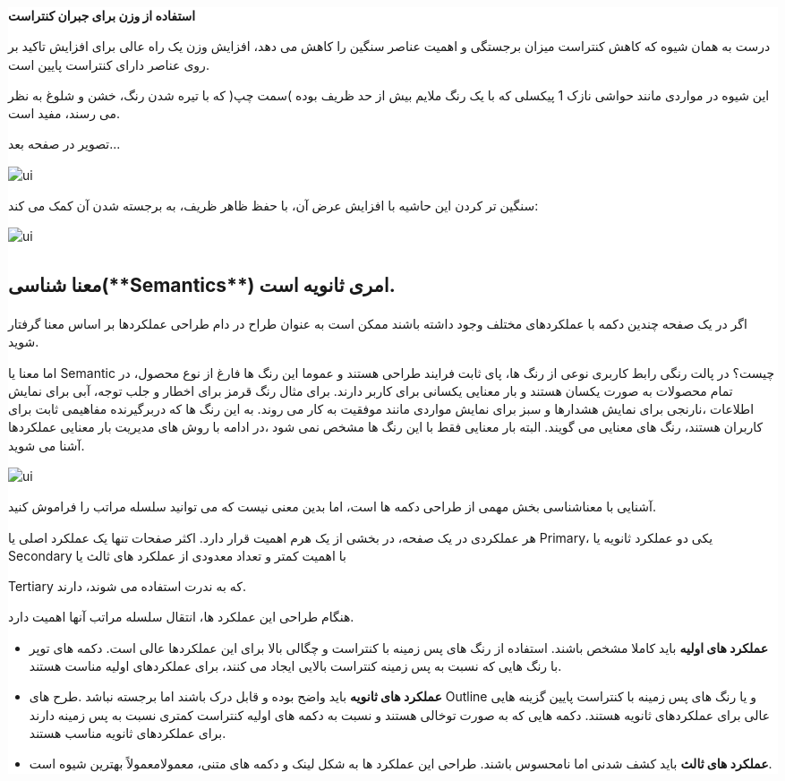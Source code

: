 **استفاده از وزن برای جبران کنتراست**

درست به همان شیوه که کاهش کنتراست میزان برجستگی و اهمیت عناصر سنگین را کاهش می دهد، افزایش وزن یک راه عالی برای افزایش تاکید بر روی عناصر دارای کنتراست پایین است.

این شیوه در مواردی مانند حواشی نازک 1 پیکسلی که با یک رنگ ملایم بیش از حد ظریف بوده )سمت چپ( که با تیره شدن رنگ، خشن و شلوغ به نظر می رسند، مفید است.

تصویر در صفحه بعد...

<div class="flex justify-center gap-y-4 my-12">
    <img src="/images/refactoring-ui/image1.png" alt="ui"  />
</div>

سنگین تر کردن این حاشیه با افزایش عرض آن، با حفظ ظاهر ظریف، به برجسته شدن آن کمک می کند:

<div class="flex justify-center gap-y-4 my-12">
    <img src="/images/refactoring-ui/image1.png" alt="ui"  />
</div>

## **معنا شناسی(\*\***Semantics\***\*) امری ثانویه است.**

اگر در یک صفحه چندین دکمه با عملکردهای مختلف وجود داشته باشند ممکن است به عنوان طراح در دام طراحی عملکردها بر اساس معنا گرفتار شوید.

اما معنا یا Semantic چیست؟ در پالت رنگی رابط کاربری نوعی از رنگ ها، پای ثابت فرایند طراحی هستند و عموما این رنگ ها فارغ از نوع محصول، در تمام محصولات به صورت یکسان هستند و بار معنایی یکسانی برای کاربر دارند. برای مثال رنگ قرمز برای اخطار و جلب توجه، آبی برای نمایش اطلاعات ،نارنجی برای نمایش هشدارها و سبز برای نمایش مواردی مانند موفقیت به کار می روند. به این رنگ ها که دربرگیرنده مفاهیمی ثابت برای کاربران هستند، رنگ های معنایی می گویند. البته بار معنایی فقط با این رنگ ها مشخص نمی شود ،در ادامه با روش های مدیریت بار معنایی عملکردها آشنا می شوید.

<div class="flex justify-center gap-y-4 my-12">
    <img src="/images/refactoring-ui/image1.png" alt="ui"  />
</div>

آشنایی با معناشناسی بخش مهمی از طراحی دکمه ها است، اما بدین معنی نیست که می توانید سلسله مراتب را فراموش کنید.

هر عملکردی در یک صفحه، در بخشی از یک هرم اهمیت قرار دارد. اکثر صفحات تنها یک عملکرد اصلی یا Primary، یکی دو عملکرد ثانویه یا Secondary با اهمیت کمتر و تعداد معدودی از عملکرد های ثالث یا

Tertiary که به ندرت استفاده می شوند، دارند.

هنگام طراحی این عملکرد ها، انتقال سلسله مراتب آنها اهمیت دارد.

- **عملکرد های اولیه** باید کاملا مشخص باشند. استفاده از رنگ های پس زمینه با کنتراست و چگالی بالا برای این عملکردها عالی است. دکمه های توپر با رنگ هایی که نسبت به پس زمینه کنتراست بالایی ایجاد می کنند، برای عملکردهای اولیه مناست هستند.

- **عملکرد های ثانویه** باید واضح بوده و قابل درک باشند اما برجسته نباشد .طرح های Outline و یا رنگ های پس زمینه با کنتراست پایین گزینه هایی عالی برای عملکردهای ثانویه هستند. دکمه هایی که به صورت توخالی هستند و نسبت به دکمه های اولیه کنتراست کمتری نسبت به پس زمینه دارند برای عملکردهای ثانویه مناسب هستند.

- **عملکرد های ثالث** باید کشف شدنی اما نامحسوس باشند. طراحی این عملکرد ها به شکل لینک و دکمه های متنی، معمولامعمولاً بهترین شیوه است.
